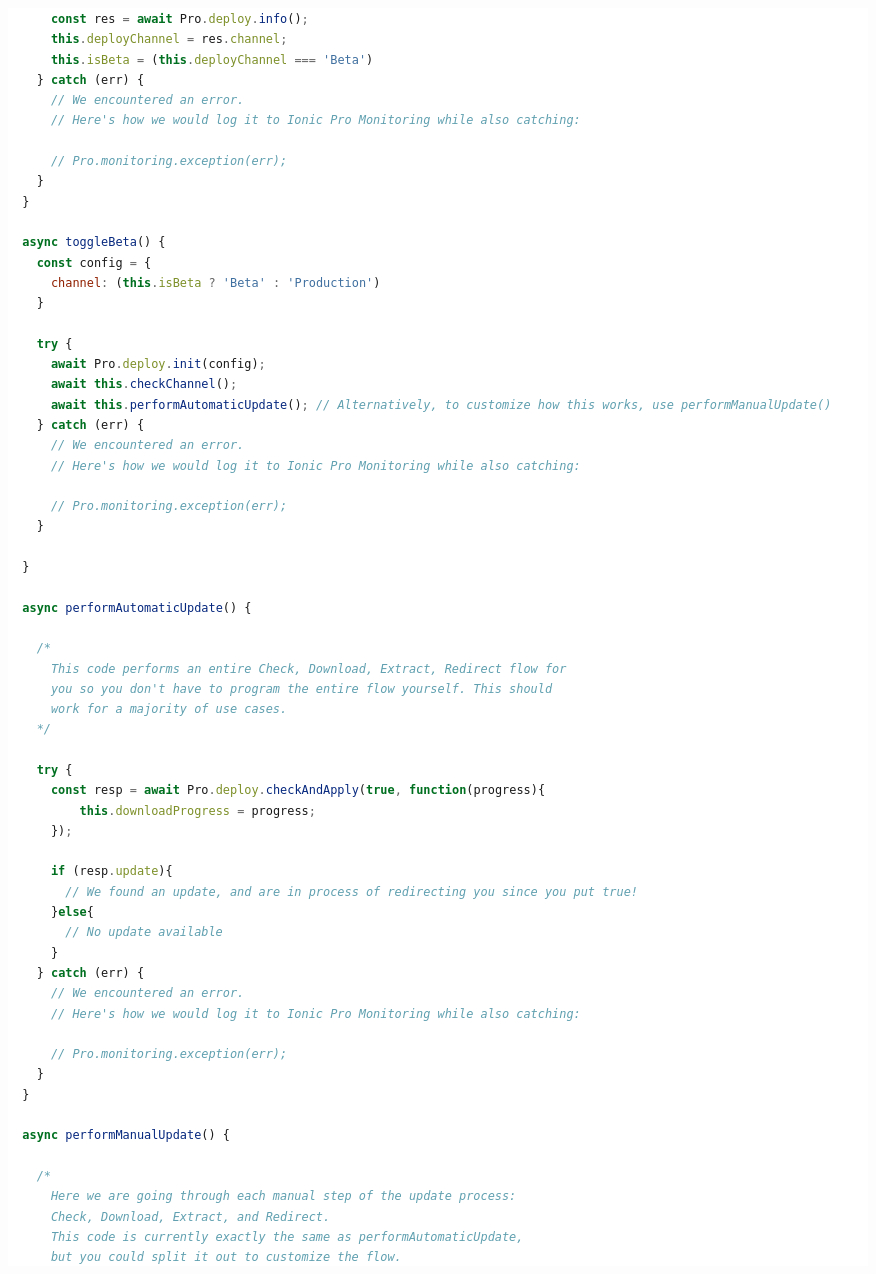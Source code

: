 ```js
      const res = await Pro.deploy.info();
      this.deployChannel = res.channel;
      this.isBeta = (this.deployChannel === 'Beta')
    } catch (err) {
      // We encountered an error.
      // Here's how we would log it to Ionic Pro Monitoring while also catching:

      // Pro.monitoring.exception(err);
    }
  }

  async toggleBeta() {
    const config = {
      channel: (this.isBeta ? 'Beta' : 'Production')
    }

    try {
      await Pro.deploy.init(config);
      await this.checkChannel();
      await this.performAutomaticUpdate(); // Alternatively, to customize how this works, use performManualUpdate()
    } catch (err) {
      // We encountered an error.
      // Here's how we would log it to Ionic Pro Monitoring while also catching:

      // Pro.monitoring.exception(err);
    }

  }

  async performAutomaticUpdate() {

    /*
      This code performs an entire Check, Download, Extract, Redirect flow for
      you so you don't have to program the entire flow yourself. This should
      work for a majority of use cases.
    */

    try {
      const resp = await Pro.deploy.checkAndApply(true, function(progress){
          this.downloadProgress = progress;
      });

      if (resp.update){
        // We found an update, and are in process of redirecting you since you put true!
      }else{
        // No update available
      }
    } catch (err) {
      // We encountered an error.
      // Here's how we would log it to Ionic Pro Monitoring while also catching:

      // Pro.monitoring.exception(err);
    }
  }

  async performManualUpdate() {

    /*
      Here we are going through each manual step of the update process:
      Check, Download, Extract, and Redirect.
      This code is currently exactly the same as performAutomaticUpdate,
      but you could split it out to customize the flow.
```
